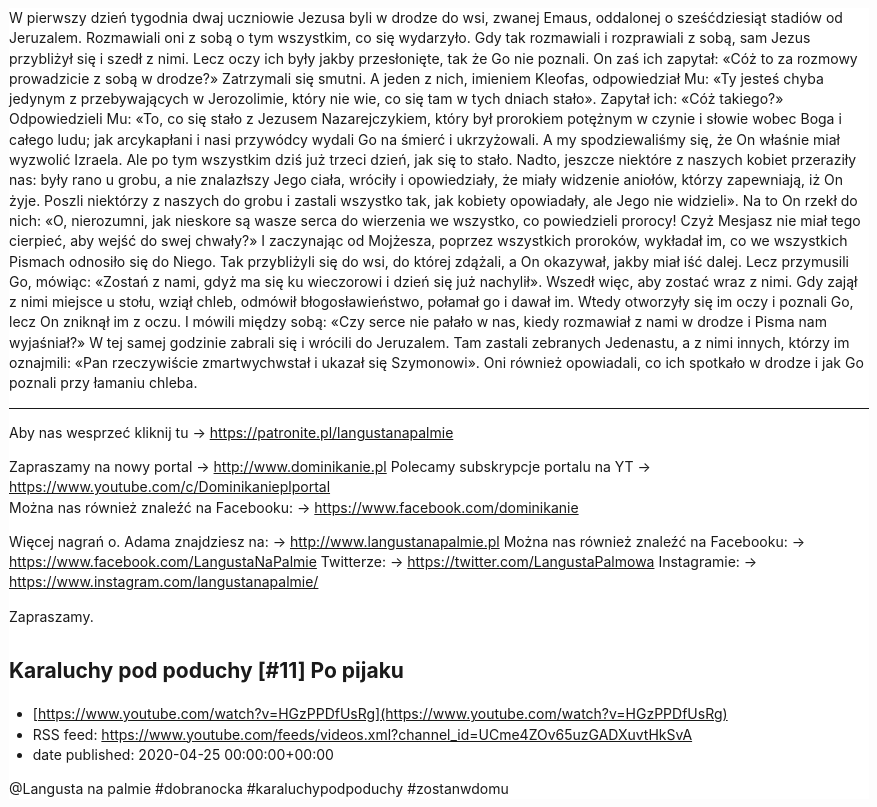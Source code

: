 W pierwszy dzień tygodnia dwaj uczniowie Jezusa byli w drodze do wsi, zwanej Emaus, oddalonej o sześćdziesiąt stadiów od Jeruzalem. Rozmawiali oni z sobą o tym wszystkim, co się wydarzyło. Gdy tak rozmawiali i rozprawiali z sobą, sam Jezus przybliżył się i szedł z nimi. Lecz oczy ich były jakby przesłonięte, tak że Go nie poznali. On zaś ich zapytał: «Cóż to za rozmowy prowadzicie z sobą w drodze?» Zatrzymali się smutni. A jeden z nich, imieniem Kleofas, odpowiedział Mu: «Ty jesteś chyba jedynym z przebywających w Jerozolimie, który nie wie, co się tam w tych dniach stało». Zapytał ich: «Cóż takiego?» Odpowiedzieli Mu: «To, co się stało z Jezusem Nazarejczykiem, który był prorokiem potężnym w czynie i słowie wobec Boga i całego ludu; jak arcykapłani i nasi przywódcy wydali Go na śmierć i ukrzyżowali. A my spodziewaliśmy się, że On właśnie miał wyzwolić Izraela. Ale po tym wszystkim dziś już trzeci dzień, jak się to stało. Nadto, jeszcze niektóre z naszych kobiet przeraziły nas: były rano u grobu, a nie znalazłszy Jego ciała, wróciły i opowiedziały, że miały widzenie aniołów, którzy zapewniają, iż On żyje. Poszli niektórzy z naszych do grobu i zastali wszystko tak, jak kobiety opowiadały, ale Jego nie widzieli». Na to On rzekł do nich: «O, nierozumni, jak nieskore są wasze serca do wierzenia we wszystko, co powiedzieli prorocy! Czyż Mesjasz nie miał tego cierpieć, aby wejść do swej chwały?» I zaczynając od Mojżesza, poprzez wszystkich proroków, wykładał im, co we wszystkich Pismach odnosiło się do Niego. Tak przybliżyli się do wsi, do której zdążali, a On okazywał, jakby miał iść dalej. Lecz przymusili Go, mówiąc: «Zostań z nami, gdyż ma się ku wieczorowi i dzień się już nachylił». Wszedł więc, aby zostać wraz z nimi. Gdy zajął z nimi miejsce u stołu, wziął chleb, odmówił błogosławieństwo, połamał go i dawał im. Wtedy otworzyły się im oczy i poznali Go, lecz On zniknął im z oczu. I mówili między sobą: «Czy serce nie pałało w nas, kiedy rozmawiał z nami w drodze i Pisma nam wyjaśniał?»
W tej samej godzinie zabrali się i wrócili do Jeruzalem. Tam zastali zebranych Jedenastu, a z nimi innych, którzy im oznajmili: «Pan rzeczywiście zmartwychwstał i ukazał się Szymonowi». Oni również opowiadali, co ich spotkało w drodze i jak Go poznali przy łamaniu chleba.
________________________________________

Aby nas wesprzeć kliknij tu → https://patronite.pl/langustanapalmie

Zapraszamy na nowy portal 
→ http://www.dominikanie.pl
Polecamy subskrypcje portalu na YT
→ https://www.youtube.com/c/Dominikanieplportal  
Można nas również znaleźć na Facebooku: 
→ https://www.facebook.com/dominikanie

Więcej nagrań o. Adama znajdziesz na: 
→ http://www.langustanapalmie.pl
Można nas również znaleźć na Facebooku: 
→ https://www.facebook.com/LangustaNaPalmie
Twitterze: 
→ https://twitter.com/LangustaPalmowa
Instagramie: 
→ https://www.instagram.com/langustanapalmie/

Zapraszamy.

## Karaluchy pod poduchy [#11] Po pijaku
 - [https://www.youtube.com/watch?v=HGzPPDfUsRg](https://www.youtube.com/watch?v=HGzPPDfUsRg)
 - RSS feed: https://www.youtube.com/feeds/videos.xml?channel_id=UCme4ZOv65uzGADXuvtHkSvA
 - date published: 2020-04-25 00:00:00+00:00

@Langusta na palmie #dobranocka #karaluchypodpoduchy #zostanwdomu 
